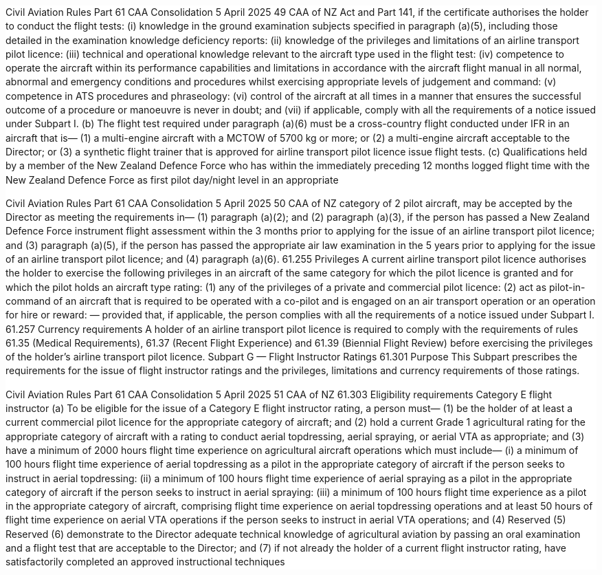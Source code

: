 Civil Aviation Rules   Part 61   CAA Consolidation  5 April 2025   49   CAA of NZ  Act and Part 141, if the certificate authorises the holder to conduct the flight tests:  (i)   knowledge in the ground examination subjects specified in paragraph   (a)(5),   including   those   detailed   in   the examination knowledge deficiency reports:  (ii)   knowledge of the privileges and limitations of an airline transport pilot licence:  (iii)   technical   and   operational   knowledge   relevant   to   the aircraft type used in the flight test:  (iv)   competence to operate the aircraft within its performance capabilities and limitations in accordance with the aircraft flight manual in all normal, abnormal and emergency conditions and procedures whilst exercising appropriate levels of judgement and command:  (v)   competence in ATS procedures and phraseology:  (vi)   control of the aircraft at all times in a manner that ensures the successful outcome of a procedure or manoeuvre is never in doubt; and  (vii)   if applicable, comply with all the requirements of a notice issued under Subpart I.  (b)   The flight test required under paragraph (a)(6) must be a cross-country flight conducted under IFR in an aircraft that is—  (1)   a multi-engine aircraft with a MCTOW of 5700 kg or more; or  (2)   a multi-engine aircraft acceptable to the Director; or  (3)   a synthetic flight trainer that is approved for airline transport pilot licence issue flight tests.  (c)   Qualifications held by a member of the New Zealand Defence Force who has within the immediately preceding 12 months logged flight time with the New Zealand Defence Force as first pilot day/night level in an appropriate

Civil Aviation Rules   Part 61   CAA Consolidation  5 April 2025   50   CAA of NZ  category of 2 pilot aircraft, may be accepted by the Director as meeting the requirements in—  (1)   paragraph (a)(2); and  (2)   paragraph (a)(3), if the person has passed a New Zealand Defence Force instrument flight assessment within the 3 months prior to applying for the issue of an airline transport pilot licence; and  (3)   paragraph (a)(5), if the person has passed the appropriate air law examination in the 5 years prior to applying for the issue of an airline transport pilot licence; and  (4)   paragraph (a)(6).  61.255   Privileges  A current airline transport pilot licence authorises the holder to exercise the following privileges in an aircraft of the same category for which the pilot licence is granted and for which the pilot holds an aircraft type rating:  (1)   any of the privileges of a private and commercial pilot licence:  (2)   act as pilot-in-command of an aircraft that is required to be operated with a co-pilot and is engaged on an air transport operation or an operation for hire or reward: —  provided that, if applicable, the person complies with all the requirements of a notice issued under Subpart I.  61.257   Currency requirements  A holder of an airline transport pilot licence is required to comply with the requirements of rules 61.35 (Medical Requirements), 61.37 (Recent Flight Experience) and   61.39   (Biennial   Flight   Review) before exercising the privileges of the holder’s airline transport pilot licence.  Subpart G — Flight Instructor Ratings  61.301   Purpose  This Subpart prescribes the requirements for the issue of flight instructor ratings and the privileges, limitations and currency requirements of those ratings.

Civil Aviation Rules   Part 61   CAA Consolidation  5 April 2025   51   CAA of NZ  61.303   Eligibility requirements  Category E flight instructor  (a)   To be eligible for the issue of a Category E flight instructor rating, a person must—  (1)   be the holder of at least a current commercial pilot licence for the appropriate category of aircraft; and  (2)   hold a current Grade 1 agricultural rating for the appropriate category of aircraft with a rating to conduct aerial topdressing, aerial spraying, or aerial VTA as appropriate; and  (3)   have   a   minimum   of   2000   hours   flight   time   experience   on agricultural aircraft operations which must include—  (i)   a minimum of 100 hours flight time experience of aerial topdressing   as a   pilot   in the   appropriate category of aircraft if the person seeks to instruct in aerial topdressing:  (ii)   a minimum of 100 hours flight time experience of aerial spraying as a pilot in the appropriate category of aircraft if the person seeks to instruct in aerial spraying:  (iii)   a minimum of 100 hours flight time experience as a pilot in the appropriate category of aircraft, comprising flight time experience on aerial topdressing operations and at least 50 hours of flight time experience on aerial VTA operations if the person seeks to instruct in aerial VTA operations; and  (4)   Reserved  (5)   Reserved  (6)   demonstrate to the Director adequate technical knowledge of agricultural aviation by passing an oral examination and a flight test that are acceptable to the Director; and  (7)   if not already the holder of a current flight instructor rating, have satisfactorily completed an approved instructional techniques
